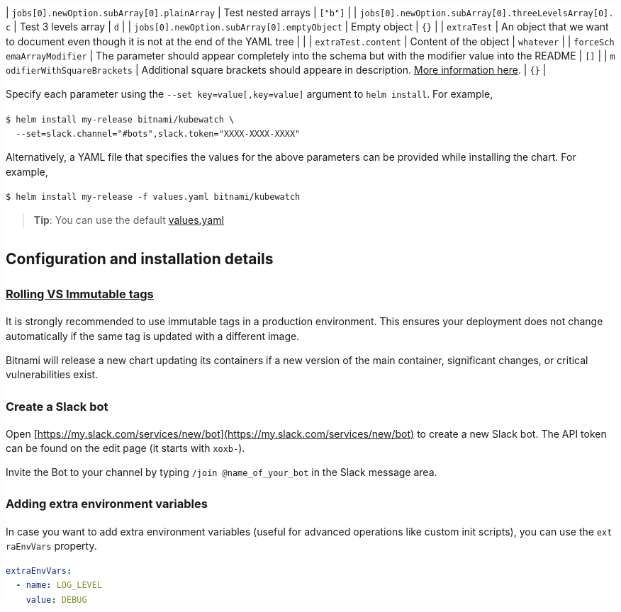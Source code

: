 | `jobs[0].newOption.subArray[0].plainArray`            | Test nested arrays                                                                                              | `["b"]`     |
| `jobs[0].newOption.subArray[0].threeLevelsArray[0].c` | Test 3 levels array                                                                                             | `d`         |
| `jobs[0].newOption.subArray[0].emptyObject`           | Empty object                                                                                                    | `{}`        |
| `extraTest`                                           | An object that we want to document even though it is not at the end of the YAML tree                            |             |
| `extraTest.content`                                   | Content of the object                                                                                           | `whatever`  |
| `forceSchemaArrayModifier`                            | The parameter should appear completely into the schema but with the modifier value into the README              | `[]`        |
| `modifierWithSquareBrackets`                          | Additional square brackets should appeare in description. [More information here](#additional-square-brackets). | `{}`        |


Specify each parameter using the `--set key=value[,key=value]` argument to `helm install`. For example,

```console
$ helm install my-release bitnami/kubewatch \
  --set=slack.channel="#bots",slack.token="XXXX-XXXX-XXXX"
```

Alternatively, a YAML file that specifies the values for the above parameters can be provided while installing the chart. For example,

```console
$ helm install my-release -f values.yaml bitnami/kubewatch
```

> **Tip**: You can use the default [values.yaml](values.yaml)

## Configuration and installation details

### [Rolling VS Immutable tags](https://docs.bitnami.com/containers/how-to/understand-rolling-tags-containers/)

It is strongly recommended to use immutable tags in a production environment. This ensures your deployment does not change automatically if the same tag is updated with a different image.

Bitnami will release a new chart updating its containers if a new version of the main container, significant changes, or critical vulnerabilities exist.

### Create a Slack bot

Open [https://my.slack.com/services/new/bot](https://my.slack.com/services/new/bot) to create a new Slack bot.
The API token can be found on the edit page (it starts with `xoxb-`).

Invite the Bot to your channel by typing `/join @name_of_your_bot` in the Slack message area.

### Adding extra environment variables

In case you want to add extra environment variables (useful for advanced operations like custom init scripts), you can use the `extraEnvVars` property.

```yaml
extraEnvVars:
  - name: LOG_LEVEL
    value: DEBUG
```
